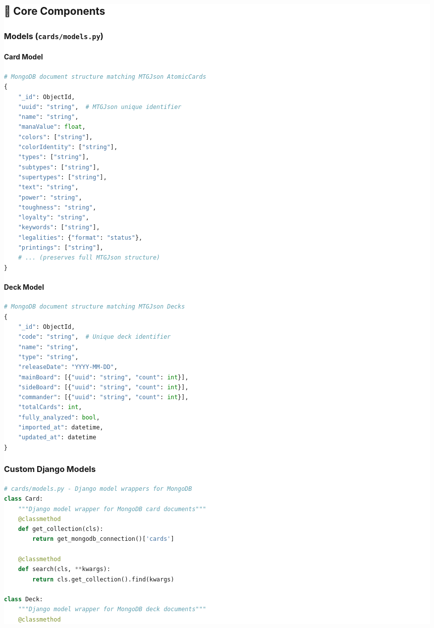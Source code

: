 ## 🔧 Core Components

### Models (`cards/models.py`)

#### Card Model
```python
# MongoDB document structure matching MTGJson AtomicCards
{
    "_id": ObjectId,
    "uuid": "string",  # MTGJson unique identifier
    "name": "string",
    "manaValue": float,
    "colors": ["string"],
    "colorIdentity": ["string"],
    "types": ["string"],
    "subtypes": ["string"],
    "supertypes": ["string"],
    "text": "string",
    "power": "string",
    "toughness": "string",
    "loyalty": "string",
    "keywords": ["string"],
    "legalities": {"format": "status"},
    "printings": ["string"],
    # ... (preserves full MTGJson structure)
}
```

#### Deck Model
```python
# MongoDB document structure matching MTGJson Decks
{
    "_id": ObjectId,
    "code": "string",  # Unique deck identifier
    "name": "string",
    "type": "string",
    "releaseDate": "YYYY-MM-DD",
    "mainBoard": [{"uuid": "string", "count": int}],
    "sideBoard": [{"uuid": "string", "count": int}],
    "commander": [{"uuid": "string", "count": int}],
    "totalCards": int,
    "fully_analyzed": bool,
    "imported_at": datetime,
    "updated_at": datetime
}
```

### Custom Django Models
```python
# cards/models.py - Django model wrappers for MongoDB
class Card:
    """Django model wrapper for MongoDB card documents"""
    @classmethod
    def get_collection(cls):
        return get_mongodb_connection()['cards']
    
    @classmethod
    def search(cls, **kwargs):
        return cls.get_collection().find(kwargs)

class Deck:
    """Django model wrapper for MongoDB deck documents"""
    @classmethod
```